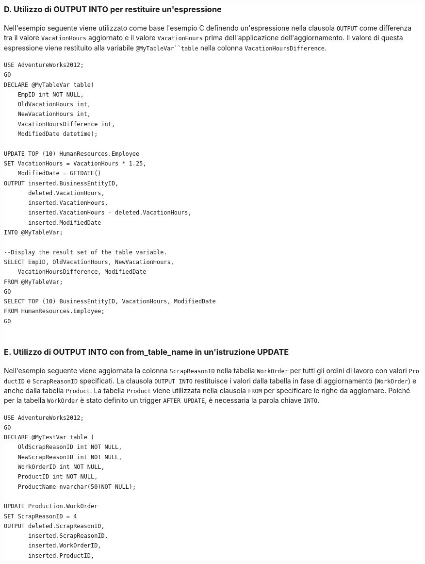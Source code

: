### <a name="d-using-output-into-to-return-an-expression"></a>D. Utilizzo di OUTPUT INTO per restituire un'espressione  
 Nell'esempio seguente viene utilizzato come base l'esempio C definendo un'espressione nella clausola `OUTPUT` come differenza tra il valore `VacationHours` aggiornato e il valore `VacationHours` prima dell'applicazione dell'aggiornamento. Il valore di questa espressione viene restituito alla variabile `@MyTableVar``table` nella colonna `VacationHoursDifference`.  
  
```  
USE AdventureWorks2012;  
GO  
DECLARE @MyTableVar table(  
    EmpID int NOT NULL,  
    OldVacationHours int,  
    NewVacationHours int,  
    VacationHoursDifference int,  
    ModifiedDate datetime);  
  
UPDATE TOP (10) HumanResources.Employee  
SET VacationHours = VacationHours * 1.25,  
    ModifiedDate = GETDATE()  
OUTPUT inserted.BusinessEntityID,  
       deleted.VacationHours,  
       inserted.VacationHours,  
       inserted.VacationHours - deleted.VacationHours,  
       inserted.ModifiedDate  
INTO @MyTableVar;  
  
--Display the result set of the table variable.  
SELECT EmpID, OldVacationHours, NewVacationHours,   
    VacationHoursDifference, ModifiedDate  
FROM @MyTableVar;  
GO  
SELECT TOP (10) BusinessEntityID, VacationHours, ModifiedDate  
FROM HumanResources.Employee;  
GO  
  
```  
  
### <a name="e-using-output-into-with-from_table_name-in-an-update-statement"></a>E. Utilizzo di OUTPUT INTO con from_table_name in un'istruzione UPDATE  
 Nell'esempio seguente viene aggiornata la colonna `ScrapReasonID` nella tabella `WorkOrder` per tutti gli ordini di lavoro con valori `ProductID` e `ScrapReasonID` specificati. La clausola `OUTPUT INTO` restituisce i valori dalla tabella in fase di aggiornamento (`WorkOrder`) e anche dalla tabella `Product`. La tabella `Product` viene utilizzata nella clausola `FROM` per specificare le righe da aggiornare. Poiché per la tabella `WorkOrder` è stato definito un trigger `AFTER UPDATE`, è necessaria la parola chiave `INTO`.  
  
```  
USE AdventureWorks2012;  
GO  
DECLARE @MyTestVar table (  
    OldScrapReasonID int NOT NULL,   
    NewScrapReasonID int NOT NULL,   
    WorkOrderID int NOT NULL,  
    ProductID int NOT NULL,  
    ProductName nvarchar(50)NOT NULL);  
  
UPDATE Production.WorkOrder  
SET ScrapReasonID = 4  
OUTPUT deleted.ScrapReasonID,  
       inserted.ScrapReasonID,   
       inserted.WorkOrderID,  
       inserted.ProductID,  
```